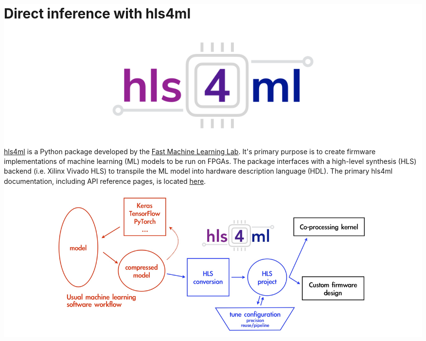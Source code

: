 # Direct inference with hls4ml

<p align="center">
  <img src="images/hls4ml_logo.png" alt="drawing" width="50%" />
</p>


[hls4ml](https://fastmachinelearning.org/hls4ml/) is a Python package developed by the [Fast Machine Learning Lab](https://fastmachinelearning.org/). It's primary purpose is to create firmware implementations of machine learning (ML) models to be run on FPGAs. The package interfaces with a high-level synthesis (HLS) backend (i.e. Xilinx Vivado HLS) to transpile the ML model into hardware description language (HDL). The primary hls4ml documentation, including API reference pages, is located [here](https://fastmachinelearning.org/hls4ml/).

<p align="center">
  <img src="images/hls4ml_overview.jpg" alt="drawing" width="75%" />
</p>
